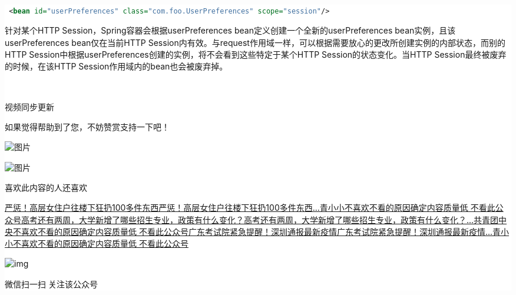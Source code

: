 ```xml
 <bean id="userPreferences" class="com.foo.UserPreferences" scope="session"/>
```

针对某个HTTP Session，Spring容器会根据userPreferences bean定义创建一个全新的userPreferences bean实例，且该userPreferences bean仅在当前HTTP Session内有效。与request作用域一样，可以根据需要放心的更改所创建实例的内部状态，而别的HTTP Session中根据userPreferences创建的实例，将不会看到这些特定于某个HTTP Session的状态变化。当HTTP Session最终被废弃的时候，在该HTTP Session作用域内的bean也会被废弃掉。

![图片](data:image/gif;base64,iVBORw0KGgoAAAANSUhEUgAAAAEAAAABCAYAAAAfFcSJAAAADUlEQVQImWNgYGBgAAAABQABh6FO1AAAAABJRU5ErkJggg==)

视频同步更新



如果觉得帮助到了您，不妨赞赏支持一下吧！

![图片](https://mmbiz.qpic.cn/mmbiz_jpg/uJDAUKrGC7KaCZTnzpTQ4y0unN9icJaRPdGy06vUfzQgzpibBctoiaZbTiaVibavlK6Ww0OIavHmSBf5luzDibthmgBA/640?wx_fmt=jpeg&tp=webp&wxfrom=5&wx_lazy=1&wx_co=1)

![图片](https://mmbiz.qpic.cn/mmbiz_jpg/uJDAUKrGC7LBEiaxgibdgic7wYWNIvwhj8xsu8hCvVFXOgVZ3icwleHSeDiaeAZjqA8FhpUxUCumevPok6qViaU2e2Ng/640?wx_fmt=jpeg&tp=webp&wxfrom=5&wx_lazy=1&wx_co=1)

喜欢此内容的人还喜欢

[严惩！高层女住户往楼下狂扔100多件东西严惩！高层女住户往楼下狂扔100多件东西...青小小不喜欢不看的原因确定内容质量低 不看此公众号](javascript:void(0);)[高考还有两周，大学新增了哪些招生专业，政策有什么变化？高考还有两周，大学新增了哪些招生专业，政策有什么变化？...共青团中央不喜欢不看的原因确定内容质量低 不看此公众号](javascript:void(0);)[广东考试院紧急提醒！深圳通报最新疫情广东考试院紧急提醒！深圳通报最新疫情...青小小不喜欢不看的原因确定内容质量低 不看此公众号](javascript:void(0);)

![img](https://mp.weixin.qq.com/mp/qrcode?scene=10000004&size=102&__biz=Mzg2NTAzMTExNg==&mid=2247484109&idx=1&sn=a3bc263536e84c93b9eb862cfa4da319&send_time=)

微信扫一扫
关注该公众号